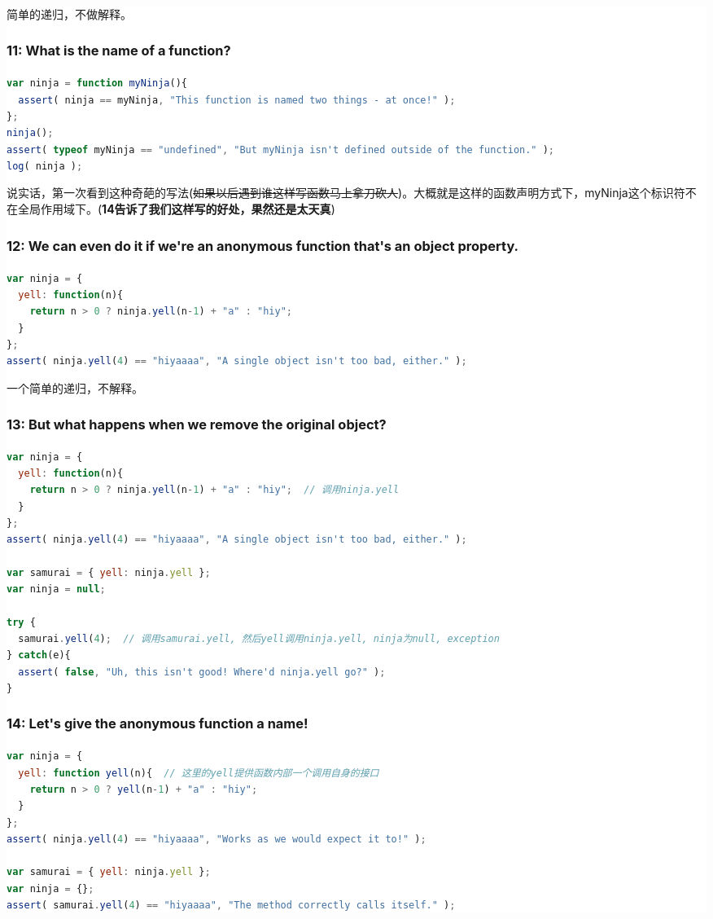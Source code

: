 简单的递归，不做解释。

### 11: What is the name of a function?

```javascript
var ninja = function myNinja(){ 
  assert( ninja == myNinja, "This function is named two things - at once!" ); 
}; 
ninja(); 
assert( typeof myNinja == "undefined", "But myNinja isn't defined outside of the function." ); 
log( ninja );
```

说实话，第一次看到这种奇葩的写法(~~如果以后遇到谁这样写函数马上拿刀砍人~~)。大概就是这样的函数声明方式下，myNinja这个标识符不在全局作用域下。(**14告诉了我们这样写的好处，果然还是太天真**)

### 12: We can even do it if we're an anonymous function that's an object property.

```javascript
var ninja = { 
  yell: function(n){ 
    return n > 0 ? ninja.yell(n-1) + "a" : "hiy"; 
  } 
}; 
assert( ninja.yell(4) == "hiyaaaa", "A single object isn't too bad, either." );
```

一个简单的递归，不解释。

### 13: But what happens when we remove the original object?

```javascript
var ninja = { 
  yell: function(n){ 
    return n > 0 ? ninja.yell(n-1) + "a" : "hiy";  // 调用ninja.yell
  } 
}; 
assert( ninja.yell(4) == "hiyaaaa", "A single object isn't too bad, either." ); 
 
var samurai = { yell: ninja.yell }; 
var ninja = null; 
 
try { 
  samurai.yell(4);  // 调用samurai.yell, 然后yell调用ninja.yell, ninja为null, exception
} catch(e){ 
  assert( false, "Uh, this isn't good! Where'd ninja.yell go?" ); 
}
```

### 14: Let's give the anonymous function a name!

```javascript
var ninja = { 
  yell: function yell(n){  // 这里的yell提供函数内部一个调用自身的接口
    return n > 0 ? yell(n-1) + "a" : "hiy"; 
  } 
}; 
assert( ninja.yell(4) == "hiyaaaa", "Works as we would expect it to!" ); 
 
var samurai = { yell: ninja.yell }; 
var ninja = {}; 
assert( samurai.yell(4) == "hiyaaaa", "The method correctly calls itself." );
```
